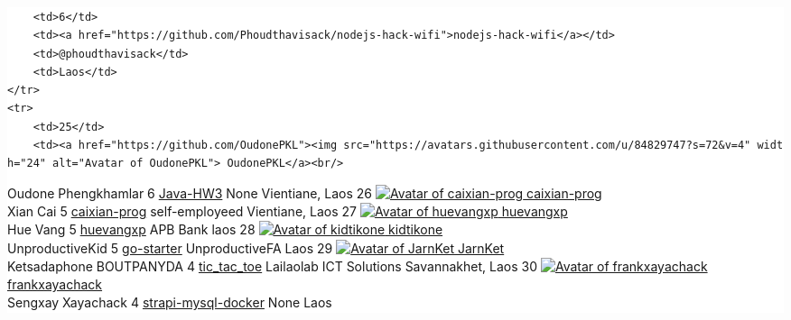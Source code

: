		<td>6</td>
		<td><a href="https://github.com/Phoudthavisack/nodejs-hack-wifi">nodejs-hack-wifi</a></td>
		<td>@phoudthavisack</td>
		<td>Laos</td>
	</tr>
	<tr>
		<td>25</td>
		<td><a href="https://github.com/OudonePKL"><img src="https://avatars.githubusercontent.com/u/84829747?s=72&v=4" width="24" alt="Avatar of OudonePKL"> OudonePKL</a><br/>
Oudone Phengkhamlar</td>
		<td>6</td>
		<td><a href="https://github.com/OudonePKL/Java-HW3">Java-HW3</a></td>
		<td>None</td>
		<td>Vientiane, Laos</td>
	</tr>
	<tr>
		<td>26</td>
		<td><a href="https://github.com/caixian-prog"><img src="https://avatars.githubusercontent.com/u/173693227?s=72&u=15c659f47bbb725569ea99051fb01e5f6582b1b2&v=4" width="24" alt="Avatar of caixian-prog"> caixian-prog</a><br/>
Xian Cai</td>
		<td>5</td>
		<td><a href="https://github.com/caixian-prog/caixian-prog">caixian-prog</a></td>
		<td>self-employeed</td>
		<td>Vientiane, Laos</td>
	</tr>
	<tr>
		<td>27</td>
		<td><a href="https://github.com/huevangxp"><img src="https://avatars.githubusercontent.com/u/58817289?s=72&u=3b2c42ffbb5c6b0536e37aec6f78848cf63b6f08&v=4" width="24" alt="Avatar of huevangxp"> huevangxp</a><br/>
Hue Vang</td>
		<td>5</td>
		<td><a href="https://github.com/huevangxp/huevangxp">huevangxp</a></td>
		<td>APB Bank</td>
		<td>laos</td>
	</tr>
	<tr>
		<td>28</td>
		<td><a href="https://github.com/kidtikone"><img src="https://avatars.githubusercontent.com/u/45306830?s=72&u=f02c772a09e8b19b14d77998dbf33d10a1ec27ea&v=4" width="24" alt="Avatar of kidtikone"> kidtikone</a><br/>
UnproductiveKid</td>
		<td>5</td>
		<td><a href="https://github.com/kidtikone/go-starter">go-starter</a></td>
		<td>UnproductiveFA</td>
		<td>Laos</td>
	</tr>
	<tr>
		<td>29</td>
		<td><a href="https://github.com/JarnKet"><img src="https://avatars.githubusercontent.com/u/100824073?s=72&u=37444cde648cff0a084e0c6d54f856a16b20d4aa&v=4" width="24" alt="Avatar of JarnKet"> JarnKet</a><br/>
Ketsadaphone BOUTPANYDA</td>
		<td>4</td>
		<td><a href="https://github.com/JarnKet/tic_tac_toe">tic_tac_toe</a></td>
		<td>Lailaolab ICT Solutions</td>
		<td>Savannakhet, Laos</td>
	</tr>
	<tr>
		<td>30</td>
		<td><a href="https://github.com/frankxayachack"><img src="https://avatars.githubusercontent.com/u/5785520?s=72&u=367a8d33a80e34e3f6610fcb6da90539e974214a&v=4" width="24" alt="Avatar of frankxayachack"> frankxayachack</a><br/>
Sengxay Xayachack</td>
		<td>4</td>
		<td><a href="https://github.com/frankxayachack/strapi-mysql-docker">strapi-mysql-docker</a></td>
		<td>None</td>
		<td>Laos</td>
	</tr>
	<tr>
